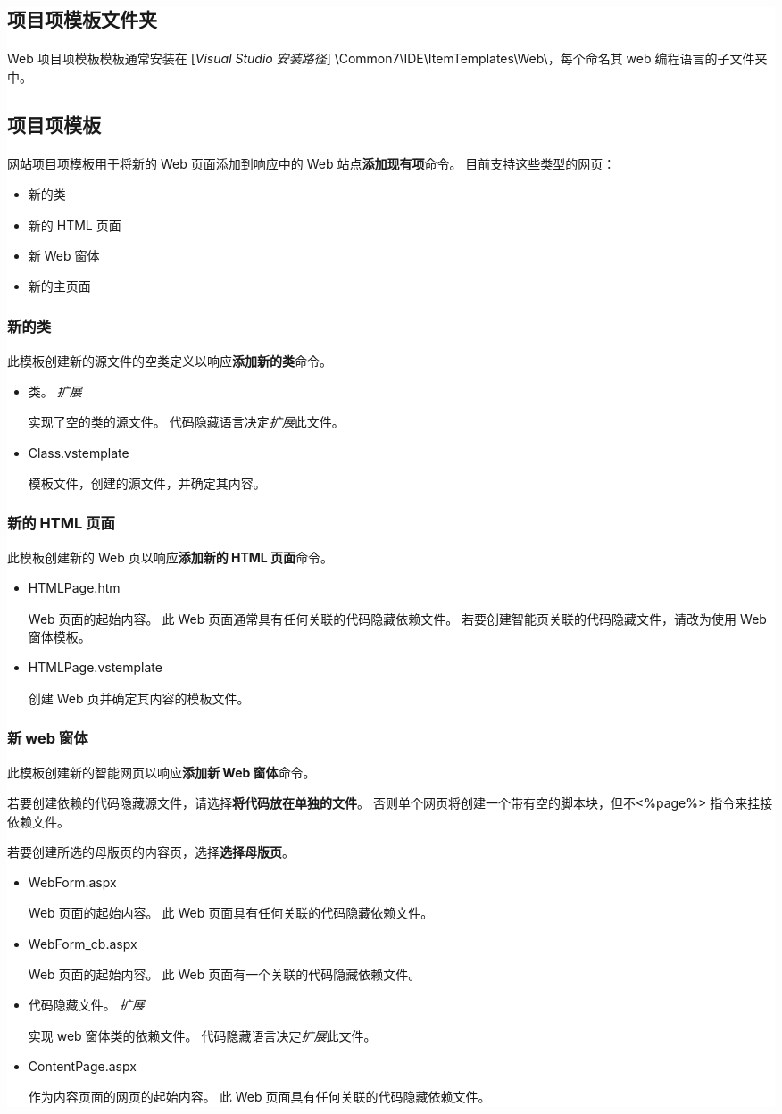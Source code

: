 ## <a name="project-item-template-folder"></a>项目项模板文件夹  
 Web 项目项模板模板通常安装在 [*Visual Studio 安装路径*] \Common7\IDE\ItemTemplates\Web\\，每个命名其 web 编程语言的子文件夹中。  
  
## <a name="project-item-templates"></a>项目项模板  
 网站项目项模板用于将新的 Web 页面添加到响应中的 Web 站点**添加现有项**命令。 目前支持这些类型的网页：  
  
-   新的类  
  
-   新的 HTML 页面  
  
-   新 Web 窗体  
  
-   新的主页面  
  
### <a name="new-class"></a>新的类  
 此模板创建新的源文件的空类定义以响应**添加新的类**命令。  
  
-   类。 *扩展*  
  
     实现了空的类的源文件。 代码隐藏语言决定*扩展*此文件。  
  
-   Class.vstemplate  
  
     模板文件，创建的源文件，并确定其内容。  
  
### <a name="new-html-page"></a>新的 HTML 页面  
 此模板创建新的 Web 页以响应**添加新的 HTML 页面**命令。  
  
-   HTMLPage.htm  
  
     Web 页面的起始内容。 此 Web 页面通常具有任何关联的代码隐藏依赖文件。 若要创建智能页关联的代码隐藏文件，请改为使用 Web 窗体模板。  
  
-   HTMLPage.vstemplate  
  
     创建 Web 页并确定其内容的模板文件。  
  
### <a name="new-webform"></a>新 web 窗体  
 此模板创建新的智能网页以响应**添加新 Web 窗体**命令。  
  
 若要创建依赖的代码隐藏源文件，请选择**将代码放在单独的文件**。 否则单个网页将创建一个带有空的脚本块，但不\<%page%> 指令来挂接依赖文件。  
  
 若要创建所选的母版页的内容页，选择**选择母版页**。  
  
-   WebForm.aspx  
  
     Web 页面的起始内容。 此 Web 页面具有任何关联的代码隐藏依赖文件。  
  
-   WebForm_cb.aspx  
  
     Web 页面的起始内容。 此 Web 页面有一个关联的代码隐藏依赖文件。  
  
-   代码隐藏文件。 *扩展*  
  
     实现 web 窗体类的依赖文件。 代码隐藏语言决定*扩展*此文件。  
  
-   ContentPage.aspx  
  
     作为内容页面的网页的起始内容。 此 Web 页面具有任何关联的代码隐藏依赖文件。  
  
